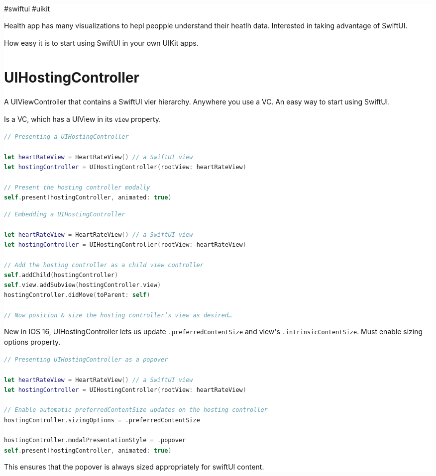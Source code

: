 #swiftui #uikit 

Health app has many visualizations to hepl peopple understand their heatlh data.  Interested in taking advantage of SwiftUI.

How easy it is to start using SwiftUI in your own UIKit apps.

# UIHostingController
A UIViewController that contains a SwiftUI vier hierarchy.  Anywhere you use a VC.  An easy way to start using SwiftUI.  

Is a VC, which has a UIView in its `view` property.

```swift
// Presenting a UIHostingController

let heartRateView = HeartRateView() // a SwiftUI view
let hostingController = UIHostingController(rootView: heartRateView)

// Present the hosting controller modally
self.present(hostingController, animated: true)
```

```swift
// Embedding a UIHostingController

let heartRateView = HeartRateView() // a SwiftUI view
let hostingController = UIHostingController(rootView: heartRateView)

// Add the hosting controller as a child view controller
self.addChild(hostingController)
self.view.addSubview(hostingController.view)
hostingController.didMove(toParent: self)

// Now position & size the hosting controller’s view as desired…
```


New in IOS 16, UIHostingController lets us update `.preferredContentSize` and view's `.intrinsicContentSize`.  Must enable sizing options property.

```swift
// Presenting UIHostingController as a popover

let heartRateView = HeartRateView() // a SwiftUI view
let hostingController = UIHostingController(rootView: heartRateView)

// Enable automatic preferredContentSize updates on the hosting controller
hostingController.sizingOptions = .preferredContentSize

hostingController.modalPresentationStyle = .popover
self.present(hostingController, animated: true)
```

This ensures that the popover is always sized appropriately for swiftUI content.
